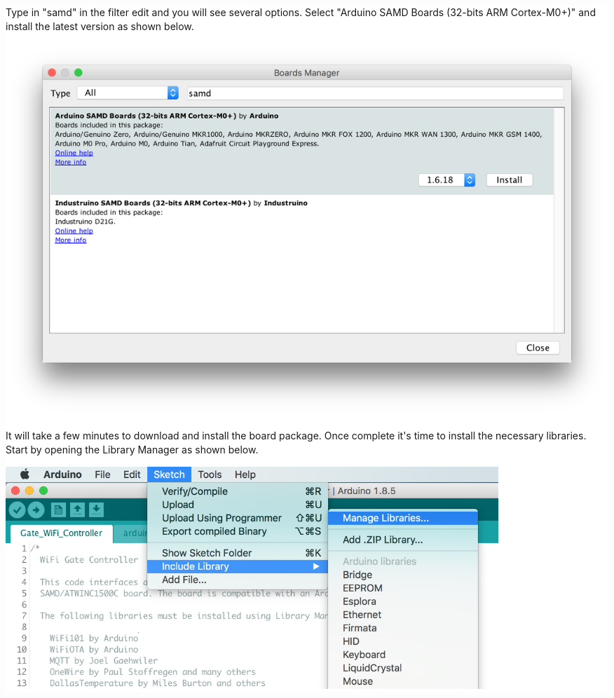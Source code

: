 Type in "samd" in the filter edit and you will see several options. Select "Arduino SAMD Boards (32-bits ARM Cortex-M0+)" and install the latest version as shown below.

<img src="meta/Board_Manager.png" width="912">

It will take a few minutes to download and install the board package. Once complete it's time to install the necessary libraries. Start by opening the Library Manager as shown below.

<img src="meta/Manage_Libraries_Menu.png" width="703">
